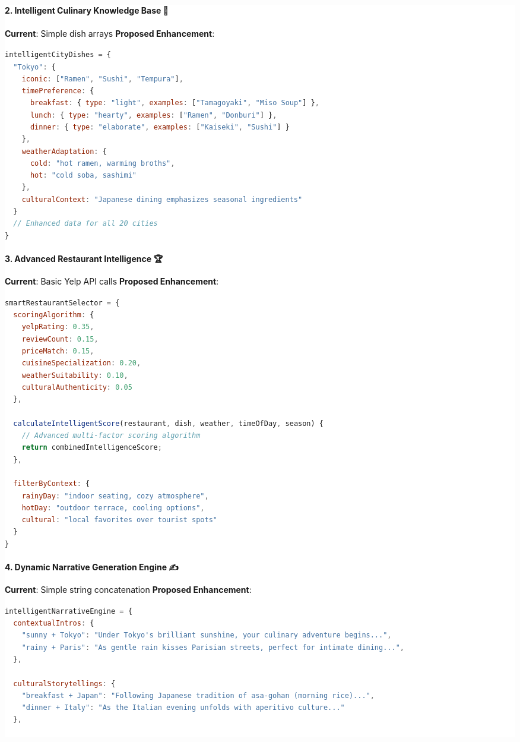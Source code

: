 #### **2. Intelligent Culinary Knowledge Base** 🍜
**Current**: Simple dish arrays
**Proposed Enhancement**:
```javascript
intelligentCityDishes = {
  "Tokyo": {
    iconic: ["Ramen", "Sushi", "Tempura"],
    timePreference: { 
      breakfast: { type: "light", examples: ["Tamagoyaki", "Miso Soup"] },
      lunch: { type: "hearty", examples: ["Ramen", "Donburi"] },
      dinner: { type: "elaborate", examples: ["Kaiseki", "Sushi"] }
    },
    weatherAdaptation: { 
      cold: "hot ramen, warming broths", 
      hot: "cold soba, sashimi" 
    },
    culturalContext: "Japanese dining emphasizes seasonal ingredients"
  }
  // Enhanced data for all 20 cities
}
```

#### **3. Advanced Restaurant Intelligence** 🏆
**Current**: Basic Yelp API calls
**Proposed Enhancement**:
```javascript
smartRestaurantSelector = {
  scoringAlgorithm: {
    yelpRating: 0.35,
    reviewCount: 0.15,
    priceMatch: 0.15,
    cuisineSpecialization: 0.20,
    weatherSuitability: 0.10,
    culturalAuthenticity: 0.05
  },
  
  calculateIntelligentScore(restaurant, dish, weather, timeOfDay, season) {
    // Advanced multi-factor scoring algorithm
    return combinedIntelligenceScore;
  },
  
  filterByContext: {
    rainyDay: "indoor seating, cozy atmosphere",
    hotDay: "outdoor terrace, cooling options",
    cultural: "local favorites over tourist spots"
  }
}
```

#### **4. Dynamic Narrative Generation Engine** ✍️
**Current**: Simple string concatenation
**Proposed Enhancement**:
```javascript
intelligentNarrativeEngine = {
  contextualIntros: {
    "sunny + Tokyo": "Under Tokyo's brilliant sunshine, your culinary adventure begins...",
    "rainy + Paris": "As gentle rain kisses Parisian streets, perfect for intimate dining...",
  },
  
  culturalStorytellings: {
    "breakfast + Japan": "Following Japanese tradition of asa-gohan (morning rice)...",
    "dinner + Italy": "As the Italian evening unfolds with aperitivo culture..."
  },
  
```
